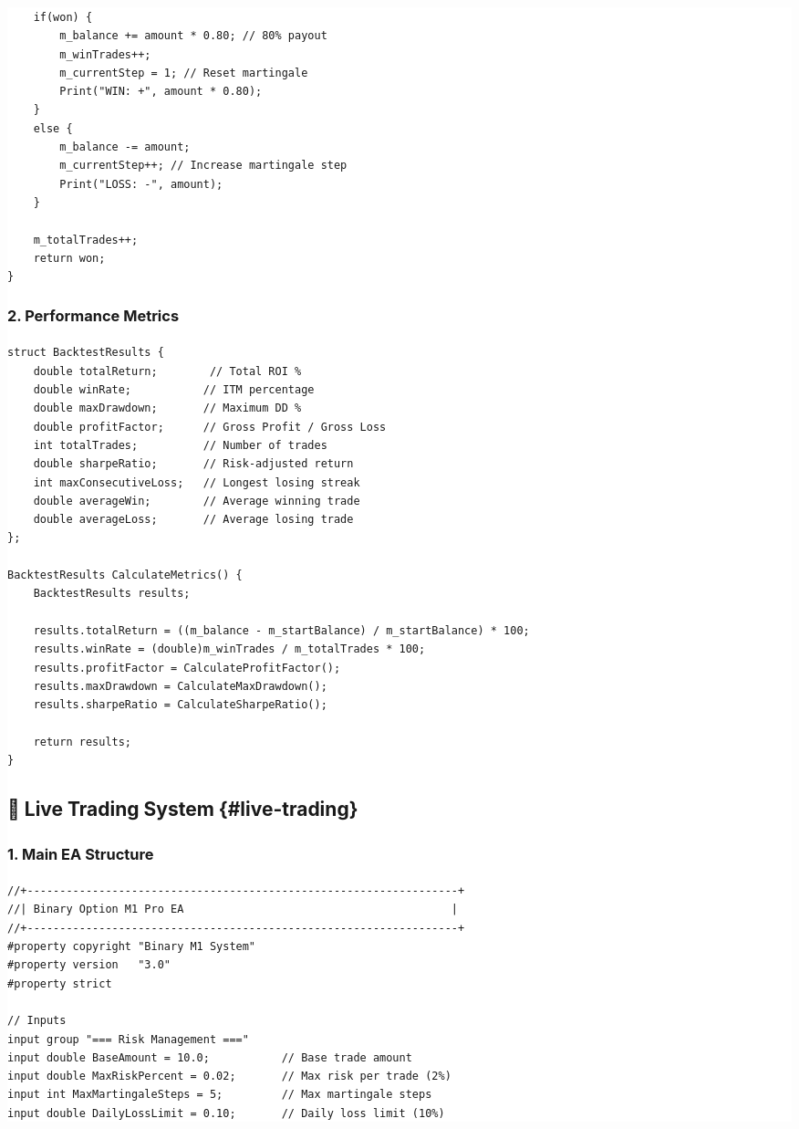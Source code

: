 ```mql5
    if(won) {
        m_balance += amount * 0.80; // 80% payout
        m_winTrades++;
        m_currentStep = 1; // Reset martingale
        Print("WIN: +", amount * 0.80);
    }
    else {
        m_balance -= amount;
        m_currentStep++; // Increase martingale step
        Print("LOSS: -", amount);
    }
    
    m_totalTrades++;
    return won;
}
```

### 2. Performance Metrics
```mql5
struct BacktestResults {
    double totalReturn;        // Total ROI %
    double winRate;           // ITM percentage
    double maxDrawdown;       // Maximum DD %
    double profitFactor;      // Gross Profit / Gross Loss
    int totalTrades;          // Number of trades
    double sharpeRatio;       // Risk-adjusted return
    int maxConsecutiveLoss;   // Longest losing streak
    double averageWin;        // Average winning trade
    double averageLoss;       // Average losing trade
};

BacktestResults CalculateMetrics() {
    BacktestResults results;
    
    results.totalReturn = ((m_balance - m_startBalance) / m_startBalance) * 100;
    results.winRate = (double)m_winTrades / m_totalTrades * 100;
    results.profitFactor = CalculateProfitFactor();
    results.maxDrawdown = CalculateMaxDrawdown();
    results.sharpeRatio = CalculateSharpeRatio();
    
    return results;
}
```

## 🚀 Live Trading System {#live-trading}

### 1. Main EA Structure
```mql5
//+------------------------------------------------------------------+
//| Binary Option M1 Pro EA                                         |
//+------------------------------------------------------------------+
#property copyright "Binary M1 System"
#property version   "3.0"
#property strict

// Inputs
input group "=== Risk Management ==="
input double BaseAmount = 10.0;           // Base trade amount
input double MaxRiskPercent = 0.02;       // Max risk per trade (2%)
input int MaxMartingaleSteps = 5;         // Max martingale steps
input double DailyLossLimit = 0.10;       // Daily loss limit (10%)

```